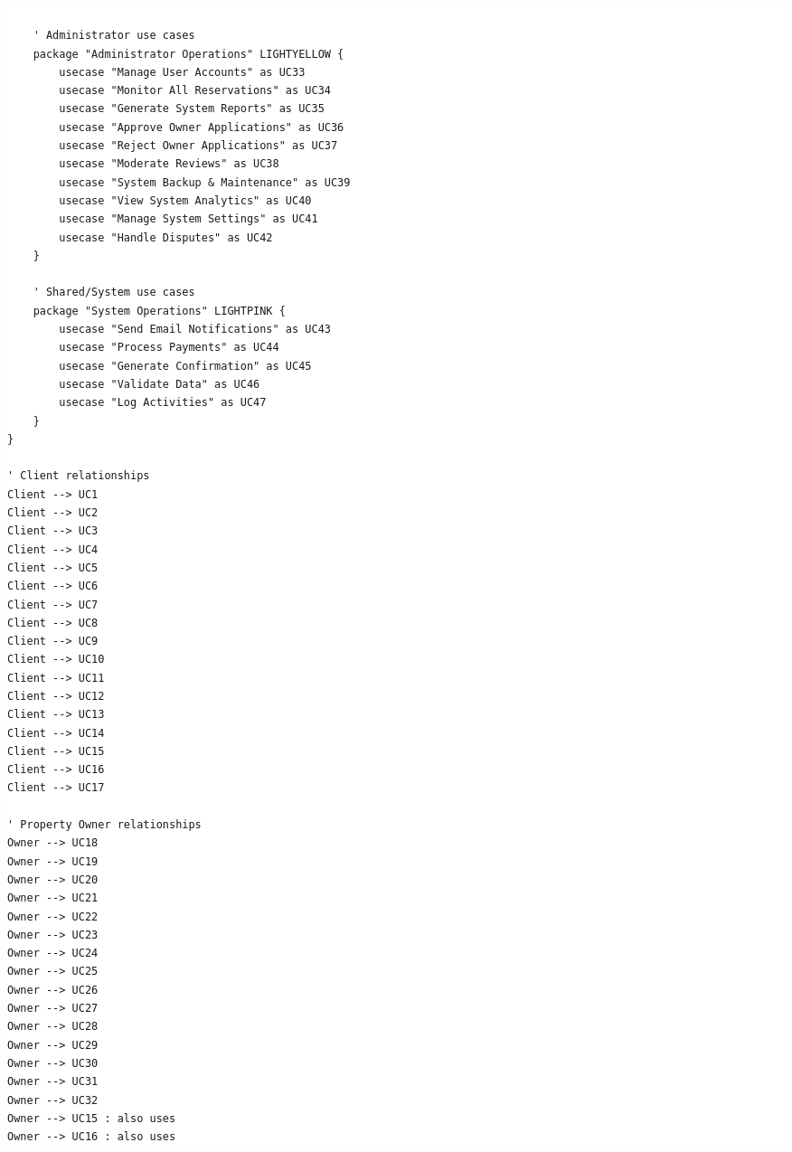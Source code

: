 ```plantuml
    
    ' Administrator use cases
    package "Administrator Operations" LIGHTYELLOW {
        usecase "Manage User Accounts" as UC33
        usecase "Monitor All Reservations" as UC34
        usecase "Generate System Reports" as UC35
        usecase "Approve Owner Applications" as UC36
        usecase "Reject Owner Applications" as UC37
        usecase "Moderate Reviews" as UC38
        usecase "System Backup & Maintenance" as UC39
        usecase "View System Analytics" as UC40
        usecase "Manage System Settings" as UC41
        usecase "Handle Disputes" as UC42
    }
    
    ' Shared/System use cases
    package "System Operations" LIGHTPINK {
        usecase "Send Email Notifications" as UC43
        usecase "Process Payments" as UC44
        usecase "Generate Confirmation" as UC45
        usecase "Validate Data" as UC46
        usecase "Log Activities" as UC47
    }
}

' Client relationships
Client --> UC1
Client --> UC2
Client --> UC3
Client --> UC4
Client --> UC5
Client --> UC6
Client --> UC7
Client --> UC8
Client --> UC9
Client --> UC10
Client --> UC11
Client --> UC12
Client --> UC13
Client --> UC14
Client --> UC15
Client --> UC16
Client --> UC17

' Property Owner relationships
Owner --> UC18
Owner --> UC19
Owner --> UC20
Owner --> UC21
Owner --> UC22
Owner --> UC23
Owner --> UC24
Owner --> UC25
Owner --> UC26
Owner --> UC27
Owner --> UC28
Owner --> UC29
Owner --> UC30
Owner --> UC31
Owner --> UC32
Owner --> UC15 : also uses
Owner --> UC16 : also uses

```